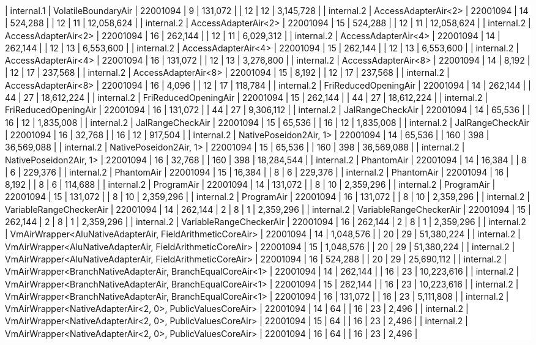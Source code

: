 | internal.1 | VolatileBoundaryAir | 22001094 | 9 | 131,072 |  | 12 | 12 | 3,145,728 | 
| internal.2 | AccessAdapterAir<2> | 22001094 | 14 | 524,288 |  | 12 | 11 | 12,058,624 | 
| internal.2 | AccessAdapterAir<2> | 22001094 | 15 | 524,288 |  | 12 | 11 | 12,058,624 | 
| internal.2 | AccessAdapterAir<2> | 22001094 | 16 | 262,144 |  | 12 | 11 | 6,029,312 | 
| internal.2 | AccessAdapterAir<4> | 22001094 | 14 | 262,144 |  | 12 | 13 | 6,553,600 | 
| internal.2 | AccessAdapterAir<4> | 22001094 | 15 | 262,144 |  | 12 | 13 | 6,553,600 | 
| internal.2 | AccessAdapterAir<4> | 22001094 | 16 | 131,072 |  | 12 | 13 | 3,276,800 | 
| internal.2 | AccessAdapterAir<8> | 22001094 | 14 | 8,192 |  | 12 | 17 | 237,568 | 
| internal.2 | AccessAdapterAir<8> | 22001094 | 15 | 8,192 |  | 12 | 17 | 237,568 | 
| internal.2 | AccessAdapterAir<8> | 22001094 | 16 | 4,096 |  | 12 | 17 | 118,784 | 
| internal.2 | FriReducedOpeningAir | 22001094 | 14 | 262,144 |  | 44 | 27 | 18,612,224 | 
| internal.2 | FriReducedOpeningAir | 22001094 | 15 | 262,144 |  | 44 | 27 | 18,612,224 | 
| internal.2 | FriReducedOpeningAir | 22001094 | 16 | 131,072 |  | 44 | 27 | 9,306,112 | 
| internal.2 | JalRangeCheckAir | 22001094 | 14 | 65,536 |  | 16 | 12 | 1,835,008 | 
| internal.2 | JalRangeCheckAir | 22001094 | 15 | 65,536 |  | 16 | 12 | 1,835,008 | 
| internal.2 | JalRangeCheckAir | 22001094 | 16 | 32,768 |  | 16 | 12 | 917,504 | 
| internal.2 | NativePoseidon2Air<BabyBearParameters>, 1> | 22001094 | 14 | 65,536 |  | 160 | 398 | 36,569,088 | 
| internal.2 | NativePoseidon2Air<BabyBearParameters>, 1> | 22001094 | 15 | 65,536 |  | 160 | 398 | 36,569,088 | 
| internal.2 | NativePoseidon2Air<BabyBearParameters>, 1> | 22001094 | 16 | 32,768 |  | 160 | 398 | 18,284,544 | 
| internal.2 | PhantomAir | 22001094 | 14 | 16,384 |  | 8 | 6 | 229,376 | 
| internal.2 | PhantomAir | 22001094 | 15 | 16,384 |  | 8 | 6 | 229,376 | 
| internal.2 | PhantomAir | 22001094 | 16 | 8,192 |  | 8 | 6 | 114,688 | 
| internal.2 | ProgramAir | 22001094 | 14 | 131,072 |  | 8 | 10 | 2,359,296 | 
| internal.2 | ProgramAir | 22001094 | 15 | 131,072 |  | 8 | 10 | 2,359,296 | 
| internal.2 | ProgramAir | 22001094 | 16 | 131,072 |  | 8 | 10 | 2,359,296 | 
| internal.2 | VariableRangeCheckerAir | 22001094 | 14 | 262,144 | 2 | 8 | 1 | 2,359,296 | 
| internal.2 | VariableRangeCheckerAir | 22001094 | 15 | 262,144 | 2 | 8 | 1 | 2,359,296 | 
| internal.2 | VariableRangeCheckerAir | 22001094 | 16 | 262,144 | 2 | 8 | 1 | 2,359,296 | 
| internal.2 | VmAirWrapper<AluNativeAdapterAir, FieldArithmeticCoreAir> | 22001094 | 14 | 1,048,576 |  | 20 | 29 | 51,380,224 | 
| internal.2 | VmAirWrapper<AluNativeAdapterAir, FieldArithmeticCoreAir> | 22001094 | 15 | 1,048,576 |  | 20 | 29 | 51,380,224 | 
| internal.2 | VmAirWrapper<AluNativeAdapterAir, FieldArithmeticCoreAir> | 22001094 | 16 | 524,288 |  | 20 | 29 | 25,690,112 | 
| internal.2 | VmAirWrapper<BranchNativeAdapterAir, BranchEqualCoreAir<1> | 22001094 | 14 | 262,144 |  | 16 | 23 | 10,223,616 | 
| internal.2 | VmAirWrapper<BranchNativeAdapterAir, BranchEqualCoreAir<1> | 22001094 | 15 | 262,144 |  | 16 | 23 | 10,223,616 | 
| internal.2 | VmAirWrapper<BranchNativeAdapterAir, BranchEqualCoreAir<1> | 22001094 | 16 | 131,072 |  | 16 | 23 | 5,111,808 | 
| internal.2 | VmAirWrapper<NativeAdapterAir<2, 0>, PublicValuesCoreAir> | 22001094 | 14 | 64 |  | 16 | 23 | 2,496 | 
| internal.2 | VmAirWrapper<NativeAdapterAir<2, 0>, PublicValuesCoreAir> | 22001094 | 15 | 64 |  | 16 | 23 | 2,496 | 
| internal.2 | VmAirWrapper<NativeAdapterAir<2, 0>, PublicValuesCoreAir> | 22001094 | 16 | 64 |  | 16 | 23 | 2,496 | 